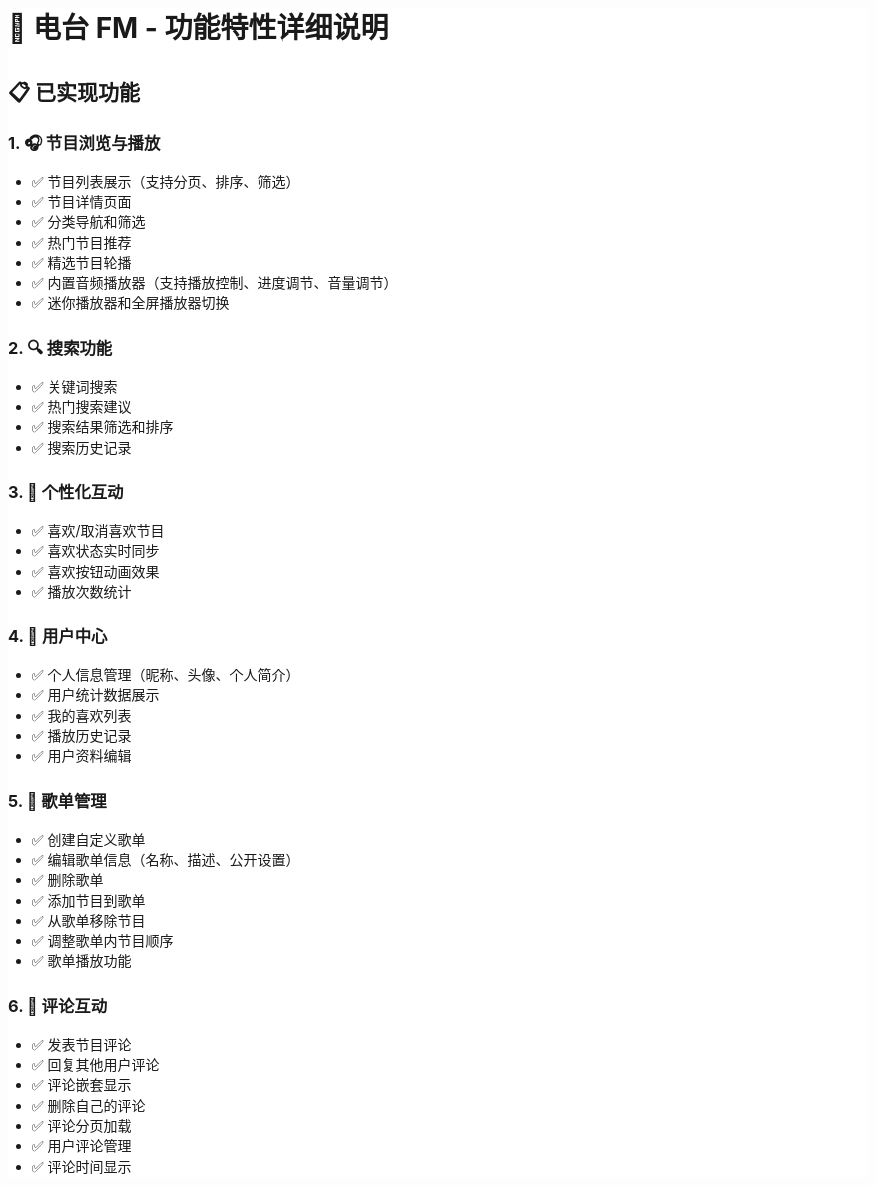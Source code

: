 # 🎵 电台 FM - 功能特性详细说明

## 📋 已实现功能

### 1. 🎧 节目浏览与播放

- ✅ 节目列表展示（支持分页、排序、筛选）
- ✅ 节目详情页面
- ✅ 分类导航和筛选
- ✅ 热门节目推荐
- ✅ 精选节目轮播
- ✅ 内置音频播放器（支持播放控制、进度调节、音量调节）
- ✅ 迷你播放器和全屏播放器切换

### 2. 🔍 搜索功能

- ✅ 关键词搜索
- ✅ 热门搜索建议
- ✅ 搜索结果筛选和排序
- ✅ 搜索历史记录

### 3. 💖 个性化互动

- ✅ 喜欢/取消喜欢节目
- ✅ 喜欢状态实时同步
- ✅ 喜欢按钮动画效果
- ✅ 播放次数统计

### 4. 👤 用户中心

- ✅ 个人信息管理（昵称、头像、个人简介）
- ✅ 用户统计数据展示
- ✅ 我的喜欢列表
- ✅ 播放历史记录
- ✅ 用户资料编辑

### 5. 🎵 歌单管理

- ✅ 创建自定义歌单
- ✅ 编辑歌单信息（名称、描述、公开设置）
- ✅ 删除歌单
- ✅ 添加节目到歌单
- ✅ 从歌单移除节目
- ✅ 调整歌单内节目顺序
- ✅ 歌单播放功能

### 6. 💬 评论互动

- ✅ 发表节目评论
- ✅ 回复其他用户评论
- ✅ 评论嵌套显示
- ✅ 删除自己的评论
- ✅ 评论分页加载
- ✅ 用户评论管理
- ✅ 评论时间显示
